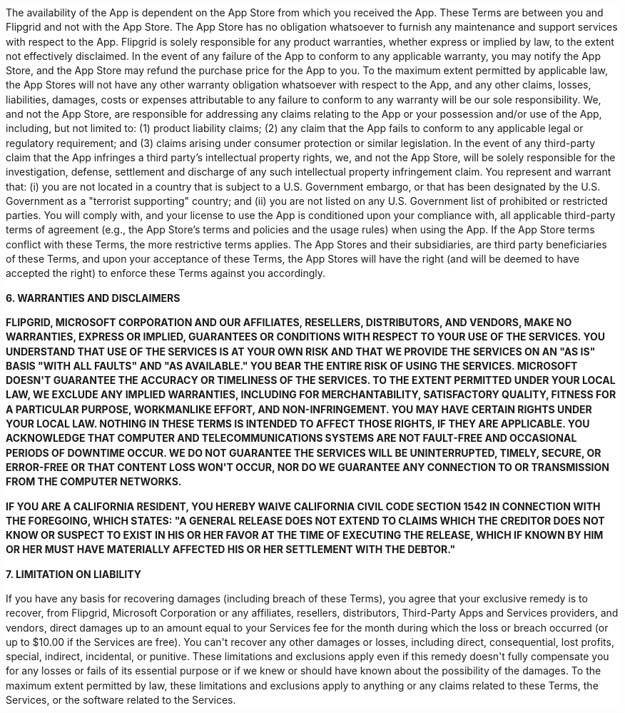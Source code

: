 The availability of the App is dependent on the App Store from which you received the App. These Terms are between you and Flipgrid and not with the App Store. The App Store has no obligation whatsoever to furnish any maintenance and support services with respect to the App. Flipgrid is solely responsible for any product warranties, whether express or implied by law, to the extent not effectively disclaimed. In the event of any failure of the App to conform to any applicable warranty, you may notify the App Store, and the App Store may refund the purchase price for the App to you. To the maximum extent permitted by applicable law, the App Stores will not have any other warranty obligation whatsoever with respect to the App, and any other claims, losses, liabilities, damages, costs or expenses attributable to any failure to conform to any warranty will be our sole responsibility. We, and not the App Store, are responsible for addressing any claims relating to the App or your possession and/or use of the App, including, but not limited to: (1) product liability claims; (2) any claim that the App fails to conform to any applicable legal or regulatory requirement; and (3) claims arising under consumer protection or similar legislation. In the event of any third-party claim that the App infringes a third party’s intellectual property rights, we, and not the App Store, will be solely responsible for the investigation, defense, settlement and discharge of any such intellectual property infringement claim. You represent and warrant that: (i) you are not located in a country that is subject to a U.S. Government embargo, or that has been designated by the U.S. Government as a "terrorist supporting" country; and (ii) you are not listed on any U.S. Government list of prohibited or restricted parties. You will comply with, and your license to use the App is conditioned upon your compliance with, all applicable third-party terms of agreement (e.g., the App Store’s terms and policies and the usage rules) when using the App. If the App Store terms conflict with these Terms, the more restrictive terms applies. The App Stores and their subsidiaries, are third party beneficiaries of these Terms, and upon your acceptance of these Terms, the App Stores will have the right (and will be deemed to have accepted the right) to enforce these Terms against you accordingly.

**6\. WARRANTIES AND DISCLAIMERS**

**FLIPGRID, MICROSOFT CORPORATION AND OUR AFFILIATES, RESELLERS, DISTRIBUTORS, AND VENDORS, MAKE NO WARRANTIES, EXPRESS OR IMPLIED, GUARANTEES OR CONDITIONS WITH RESPECT TO YOUR USE OF THE SERVICES. YOU UNDERSTAND THAT USE OF THE SERVICES IS AT YOUR OWN RISK AND THAT WE PROVIDE THE SERVICES ON AN "AS IS" BASIS "WITH ALL FAULTS" AND "AS AVAILABLE." YOU BEAR THE ENTIRE RISK OF USING THE SERVICES. MICROSOFT DOESN'T GUARANTEE THE ACCURACY OR TIMELINESS OF THE SERVICES. TO THE EXTENT PERMITTED UNDER YOUR LOCAL LAW, WE EXCLUDE ANY IMPLIED WARRANTIES, INCLUDING FOR MERCHANTABILITY, SATISFACTORY QUALITY, FITNESS FOR A PARTICULAR PURPOSE, WORKMANLIKE EFFORT, AND NON-INFRINGEMENT. YOU MAY HAVE CERTAIN RIGHTS UNDER YOUR LOCAL LAW. NOTHING IN THESE TERMS IS INTENDED TO AFFECT THOSE RIGHTS, IF THEY ARE APPLICABLE. YOU ACKNOWLEDGE THAT COMPUTER AND TELECOMMUNICATIONS SYSTEMS ARE NOT FAULT-FREE AND OCCASIONAL PERIODS OF DOWNTIME OCCUR. WE DO NOT GUARANTEE THE SERVICES WILL BE UNINTERRUPTED, TIMELY, SECURE, OR ERROR-FREE OR THAT CONTENT LOSS WON'T OCCUR, NOR DO WE GUARANTEE ANY CONNECTION TO OR TRANSMISSION FROM THE COMPUTER NETWORKS.**

**IF YOU ARE A CALIFORNIA RESIDENT, YOU HEREBY WAIVE CALIFORNIA CIVIL CODE SECTION 1542 IN CONNECTION WITH THE FOREGOING, WHICH STATES: "A GENERAL RELEASE DOES NOT EXTEND TO CLAIMS WHICH THE CREDITOR DOES NOT KNOW OR SUSPECT TO EXIST IN HIS OR HER FAVOR AT THE TIME OF EXECUTING THE RELEASE, WHICH IF KNOWN BY HIM OR HER MUST HAVE MATERIALLY AFFECTED HIS OR HER SETTLEMENT WITH THE DEBTOR."**

**7\. LIMITATION ON LIABILITY**

If you have any basis for recovering damages (including breach of these Terms), you agree that your exclusive remedy is to recover, from Flipgrid, Microsoft Corporation or any affiliates, resellers, distributors, Third-Party Apps and Services providers, and vendors, direct damages up to an amount equal to your Services fee for the month during which the loss or breach occurred (or up to $10.00 if the Services are free). You can't recover any other damages or losses, including direct, consequential, lost profits, special, indirect, incidental, or punitive. These limitations and exclusions apply even if this remedy doesn't fully compensate you for any losses or fails of its essential purpose or if we knew or should have known about the possibility of the damages. To the maximum extent permitted by law, these limitations and exclusions apply to anything or any claims related to these Terms, the Services, or the software related to the Services.
